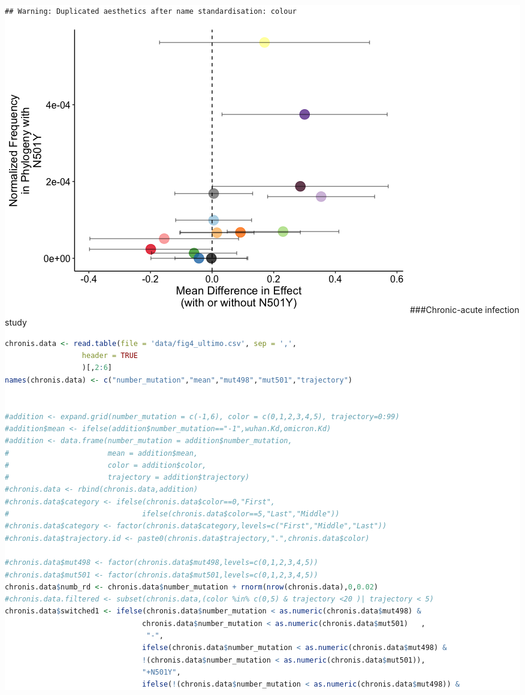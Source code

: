     ## Warning: Duplicated aesthetics after name standardisation: colour

![](Omicron_ACE2_Landscape_files/figure-gfm/phylogeny-5.png)
\###Chronic-acute infection study

``` r
chronis.data <- read.table(file = 'data/fig4_ultimo.csv', sep = ',', 
                  header = TRUE
                  )[,2:6]
names(chronis.data) <- c("number_mutation","mean","mut498","mut501","trajectory")


#addition <- expand.grid(number_mutation = c(-1,6), color = c(0,1,2,3,4,5), trajectory=0:99)
#addition$mean <- ifelse(addition$number_mutation=="-1",wuhan.Kd,omicron.Kd)
#addition <- data.frame(number_mutation = addition$number_mutation,
#                       mean = addition$mean,
#                       color = addition$color,
#                       trajectory = addition$trajectory)
#chronis.data <- rbind(chronis.data,addition)
#chronis.data$category <- ifelse(chronis.data$color==0,"First",
#                               ifelse(chronis.data$color==5,"Last","Middle"))
#chronis.data$category <- factor(chronis.data$category,levels=c("First","Middle","Last"))
#chronis.data$trajectory.id <- paste0(chronis.data$trajectory,".",chronis.data$color)

#chronis.data$mut498 <- factor(chronis.data$mut498,levels=c(0,1,2,3,4,5))
#chronis.data$mut501 <- factor(chronis.data$mut501,levels=c(0,1,2,3,4,5))
chronis.data$numb_rd <- chronis.data$number_mutation + rnorm(nrow(chronis.data),0,0.02)
#chronis.data.filtered <- subset(chronis.data,(color %in% c(0,5) & trajectory <20 )| trajectory < 5)
chronis.data$switched1 <- ifelse(chronis.data$number_mutation < as.numeric(chronis.data$mut498) &
                                chronis.data$number_mutation < as.numeric(chronis.data$mut501)   ,
                                 "-",
                                ifelse(chronis.data$number_mutation < as.numeric(chronis.data$mut498) &
                                !(chronis.data$number_mutation < as.numeric(chronis.data$mut501)),
                                "+N501Y",
                                ifelse(!(chronis.data$number_mutation < as.numeric(chronis.data$mut498)) &
```